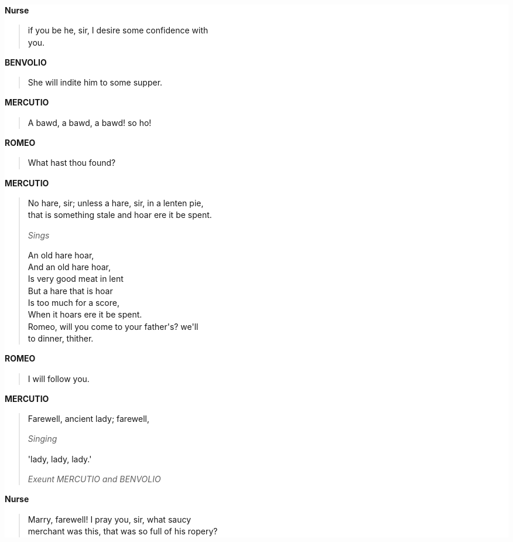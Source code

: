 <A NAME=speech61><b>Nurse</b></a>
<blockquote>
<A NAME=120>if you be he, sir, I desire some confidence with</A><br>
<A NAME=121>you.</A><br>
</blockquote>

<A NAME=speech62><b>BENVOLIO</b></a>
<blockquote>
<A NAME=122>She will indite him to some supper.</A><br>
</blockquote>

<A NAME=speech63><b>MERCUTIO</b></a>
<blockquote>
<A NAME=123>A bawd, a bawd, a bawd! so ho!</A><br>
</blockquote>

<A NAME=speech64><b>ROMEO</b></a>
<blockquote>
<A NAME=124>What hast thou found?</A><br>
</blockquote>

<A NAME=speech65><b>MERCUTIO</b></a>
<blockquote>
<A NAME=125>No hare, sir; unless a hare, sir, in a lenten pie,</A><br>
<A NAME=126>that is something stale and hoar ere it be spent.</A><br>
<p><i>Sings</i></p>
<A NAME=127>An old hare hoar,</A><br>
<A NAME=128>And an old hare hoar,</A><br>
<A NAME=129>Is very good meat in lent</A><br>
<A NAME=130>But a hare that is hoar</A><br>
<A NAME=131>Is too much for a score,</A><br>
<A NAME=132>When it hoars ere it be spent.</A><br>
<A NAME=133>Romeo, will you come to your father's? we'll</A><br>
<A NAME=134>to dinner, thither.</A><br>
</blockquote>

<A NAME=speech66><b>ROMEO</b></a>
<blockquote>
<A NAME=135>I will follow you.</A><br>
</blockquote>

<A NAME=speech67><b>MERCUTIO</b></a>
<blockquote>
<A NAME=136>Farewell, ancient lady; farewell,</A><br>
<p><i>Singing</i></p>
<A NAME=137>'lady, lady, lady.'</A><br>
<p><i>Exeunt MERCUTIO and BENVOLIO</i></p>
</blockquote>

<A NAME=speech68><b>Nurse</b></a>
<blockquote>
<A NAME=138>Marry, farewell! I pray you, sir, what saucy</A><br>
<A NAME=139>merchant was this, that was so full of his ropery?</A><br>
</blockquote>
